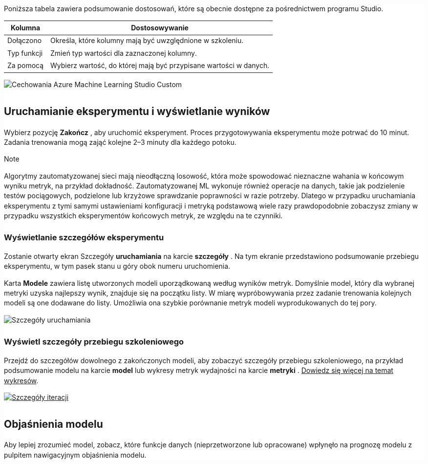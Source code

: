 Poniższa tabela zawiera podsumowanie dostosowań, które są obecnie dostępne za pośrednictwem programu Studio. 

Kolumna| Dostosowywanie
---|---
Dołączono | Określa, które kolumny mają być uwzględnione w szkoleniu.
Typ funkcji| Zmień typ wartości dla zaznaczonej kolumny.
Za pomocą| Wybierz wartość, do której mają być przypisane wartości w danych.

![Cechowania Azure Machine Learning Studio Custom](media/how-to-use-automated-ml-for-ml-models/custom-featurization.png)

## <a name="run-experiment-and-view-results"></a>Uruchamianie eksperymentu i wyświetlanie wyników

Wybierz pozycję **Zakończ** , aby uruchomić eksperyment. Proces przygotowywania eksperymentu może potrwać do 10 minut. Zadania trenowania mogą zająć kolejne 2–3 minuty dla każdego potoku.

> [!NOTE]
> Algorytmy zautomatyzowanej sieci mają nieodłączną losowość, która może spowodować nieznaczne wahania w końcowym wyniku metryk, na przykład dokładność. Zautomatyzowanej ML wykonuje również operacje na danych, takie jak podzielenie testów pociągowych, podzielone lub krzyżowe sprawdzanie poprawności w razie potrzeby. Dlatego w przypadku uruchamiania eksperymentu z tymi samymi ustawieniami konfiguracji i metryką podstawową wiele razy prawdopodobnie zobaczysz zmiany w przypadku wszystkich eksperymentów końcowych metryk, ze względu na te czynniki. 

### <a name="view-experiment-details"></a>Wyświetlanie szczegółów eksperymentu

Zostanie otwarty ekran Szczegóły **uruchamiania** na karcie **szczegóły** . Na tym ekranie przedstawiono podsumowanie przebiegu eksperymentu, w tym pasek stanu u góry obok numeru uruchomienia. 

Karta **Modele** zawiera listę utworzonych modeli uporządkowaną według wyników metryk. Domyślnie model, który dla wybranej metryki uzyska najlepszy wynik, znajduje się na początku listy. W miarę wypróbowywania przez zadanie trenowania kolejnych modeli są one dodawane do listy. Umożliwia ona szybkie porównanie metryk modeli wyprodukowanych do tej pory.

![Szczegóły uruchamiania](./media/how-to-use-automated-ml-for-ml-models/explore-models.gif)

### <a name="view-training-run-details"></a>Wyświetl szczegóły przebiegu szkoleniowego

Przejdź do szczegółów dowolnego z zakończonych modeli, aby zobaczyć szczegóły przebiegu szkoleniowego, na przykład podsumowanie modelu na karcie **model** lub wykresy metryk wydajności na karcie **metryki** . [Dowiedz się więcej na temat wykresów](how-to-understand-automated-ml.md).

[![Szczegóły iteracji](media/how-to-use-automated-ml-for-ml-models/iteration-details.png)](media/how-to-use-automated-ml-for-ml-models/iteration-details-expanded.png)

## <a name="model-explanations"></a>Objaśnienia modelu

Aby lepiej zrozumieć model, zobacz, które funkcje danych (nieprzetworzone lub opracowane) wpłynęło na prognozę modelu z pulpitem nawigacyjnym objaśnienia modelu. 
